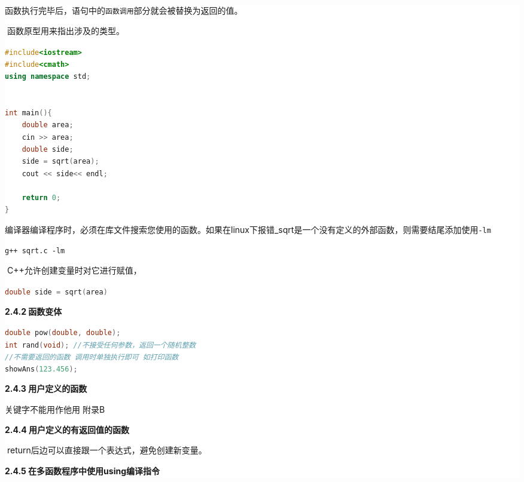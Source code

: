 ​	函数执行完毕后，语句中的`函数调用`部分就会被替换为返回的值。



​	函数原型用来指出涉及的类型。

```c++
#include<iostream>
#include<cmath>
using namespace std;


int main(){
    double area;
    cin >> area;
    double side;
    side = sqrt(area);
    cout << side<< endl;
    
    return 0;
}
```



​	编译器编译程序时，必须在库文件搜索您使用的函数。如果在linux下报错_sqrt是一个没有定义的外部函数，则需要结尾添加使用`-lm`

```
g++ sqrt.c -lm
```

​	C++允许创建变量时对它进行赋值，

```c++
double side = sqrt(area)
```



**2.4.2 函数变体**

```c++
double pow(double, double);	
int rand(void); //不接受任何参数，返回一个随机整数
//不需要返回的函数 调用时单独执行即可 如打印函数
showAns(123.456);
```



**2.4.3 用户定义的函数**

关键字不能用作他用 附录B



**2.4.4 用户定义的有返回值的函数**

​	return后边可以直接跟一个表达式，避免创建新变量。



**2.4.5 在多函数程序中使用using编译指令**
